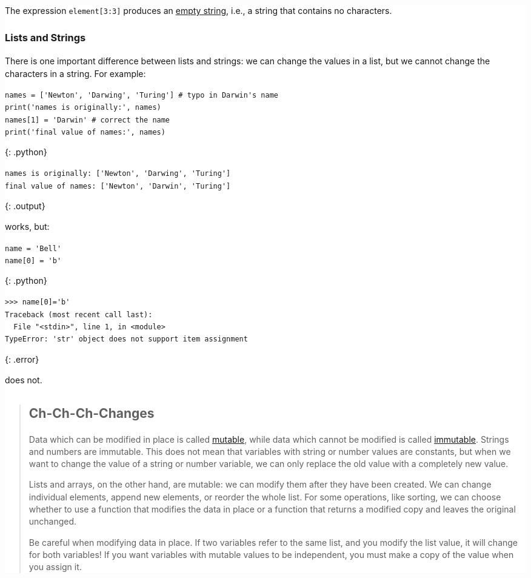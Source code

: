 The expression `element[3:3]` produces an [empty string](reference.html#empty-string),
 i.e., a string that contains no characters.

### Lists and Strings

There is one important difference between lists and strings:
we can change the values in a list,
but we cannot change the characters in a string.
For example:


~~~
names = ['Newton', 'Darwing', 'Turing'] # typo in Darwin's name
print('names is originally:', names)
names[1] = 'Darwin' # correct the name
print('final value of names:', names)
~~~
{: .python}


~~~
names is originally: ['Newton', 'Darwing', 'Turing']
final value of names: ['Newton', 'Darwin', 'Turing']
~~~
{: .output}

works, but:

~~~
name = 'Bell'
name[0] = 'b'
~~~
{: .python}

~~~
>>> name[0]='b'
Traceback (most recent call last):
  File "<stdin>", line 1, in <module>
TypeError: 'str' object does not support item assignment
~~~
{: .error}

does not.


> ## Ch-Ch-Ch-Changes
>
> Data which can be modified in place is called [mutable](reference.html#mutable),
> while data which cannot be modified is called [immutable](reference.html#immutable).
> Strings and numbers are immutable. This does not mean that variables with string or number values are constants,
> but when we want to change the value of a string or number variable, we can only replace the old value
> with a completely new value.
>
> Lists and arrays, on the other hand, are mutable: we can modify them after they have been created. We can
> change individual elements, append new elements, or reorder the whole list.  For some operations, like
> sorting, we can choose whether to use a function that modifies the data in place or a function that returns a
> modified copy and leaves the original unchanged.
>
> Be careful when modifying data in place.  If two variables refer to the same list, and you modify the list
> value, it will change for both variables! If you want variables with mutable values to be independent, you
> must make a copy of the value when you assign it.
>
